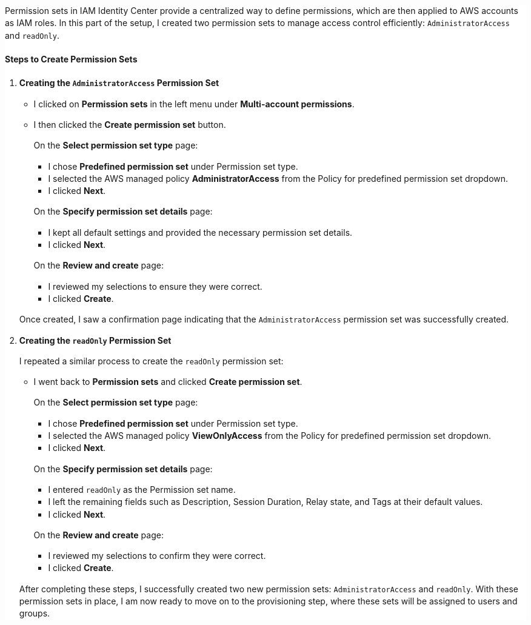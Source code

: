 Permission sets in IAM Identity Center provide a centralized way to define permissions, which are then applied to AWS accounts as IAM roles. In this part of the setup, I created two permission sets to manage access control efficiently: `AdministratorAccess` and `readOnly`.

#### Steps to Create Permission Sets

1. **Creating the `AdministratorAccess` Permission Set**

   - I clicked on **Permission sets** in the left menu under **Multi-account permissions**.
   - I then clicked the **Create permission set** button.

     On the **Select permission set type** page:

     - I chose **Predefined permission set** under Permission set type.
     - I selected the AWS managed policy **AdministratorAccess** from the Policy for predefined permission set dropdown.
     - I clicked **Next**.

     On the **Specify permission set details** page:

     - I kept all default settings and provided the necessary permission set details.
     - I clicked **Next**.

     On the **Review and create** page:

     - I reviewed my selections to ensure they were correct.
     - I clicked **Create**.

   Once created, I saw a confirmation page indicating that the `AdministratorAccess` permission set was successfully created.

3. **Creating the `readOnly` Permission Set**

   I repeated a similar process to create the `readOnly` permission set:

   - I went back to **Permission sets** and clicked **Create permission set**.

     On the **Select permission set type** page:

     - I chose **Predefined permission set** under Permission set type.
     - I selected the AWS managed policy **ViewOnlyAccess** from the Policy for predefined permission set dropdown.
     - I clicked **Next**.

     On the **Specify permission set details** page:

     - I entered `readOnly` as the Permission set name.
     - I left the remaining fields such as Description, Session Duration, Relay state, and Tags at their default values.
     - I clicked **Next**.

     On the **Review and create** page:

     - I reviewed my selections to confirm they were correct.
     - I clicked **Create**.

   After completing these steps, I successfully created two new permission sets: `AdministratorAccess` and `readOnly`. With these permission sets in place, I am now ready to move on to the provisioning step, where these sets will be assigned to users and groups.
   